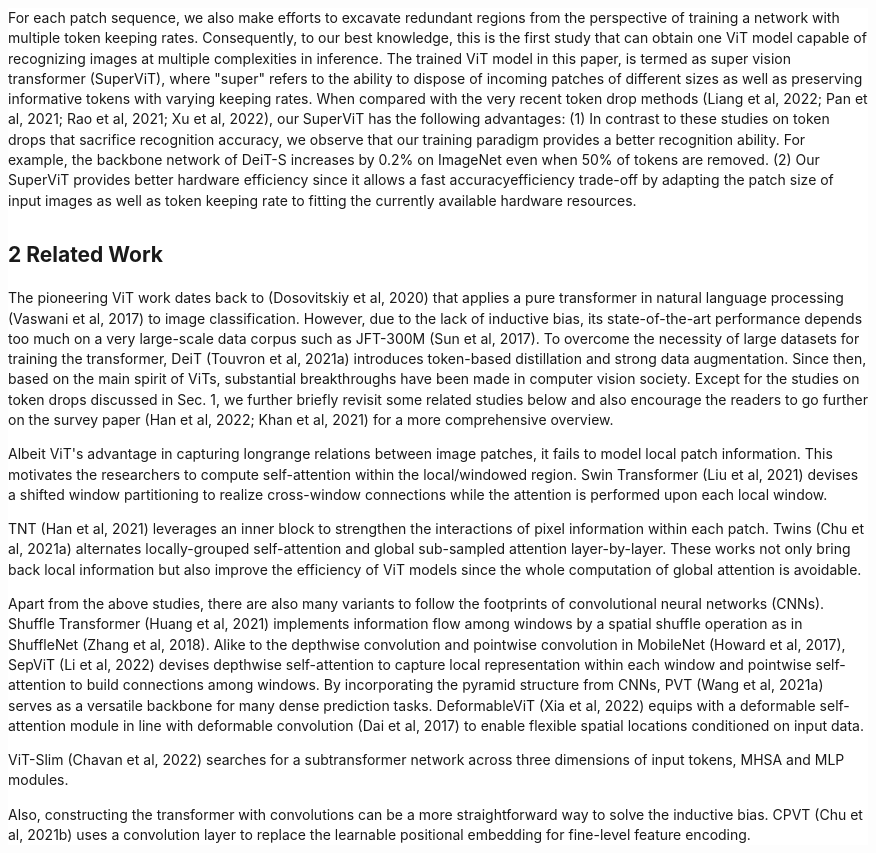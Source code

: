 For each patch sequence, we also make efforts to excavate redundant regions from the perspective of training a network with multiple token keeping rates. Consequently, to our best knowledge, this is the first study that can obtain one ViT model capable of recognizing images at multiple complexities in inference. The trained ViT model in this paper, is termed as super vision transformer
(SuperViT), where "super" refers to the ability to dispose of incoming patches of different sizes as well as preserving informative tokens with varying keeping rates. When compared with the very recent token drop methods (Liang et al, 2022; Pan et al, 2021; Rao et al, 2021; Xu et al, 2022), our SuperViT has the following advantages: (1) In contrast to these studies on token drops that sacrifice recognition accuracy, we observe that our training paradigm provides a better recognition ability. For example, the backbone network of DeiT-S increases by 0.2% on ImageNet even when 50% of tokens are removed. (2) Our SuperViT provides better hardware efficiency since it allows a fast accuracyefficiency trade-off by adapting the patch size of input images as well as token keeping rate to fitting the currently available hardware resources.

## 2 Related Work

The pioneering ViT work dates back to (Dosovitskiy et al, 2020) that applies a pure transformer in natural language processing (Vaswani et al, 2017)
to image classification. However, due to the lack of inductive bias, its state-of-the-art performance depends too much on a very large-scale data corpus such as JFT-300M (Sun et al, 2017). To overcome the necessity of large datasets for training the transformer, DeiT (Touvron et al, 2021a) introduces token-based distillation and strong data augmentation. Since then, based on the main spirit of ViTs, substantial breakthroughs have been made in computer vision society. Except for the studies on token drops discussed in Sec. 1, we further briefly revisit some related studies below and also encourage the readers to go further on the survey paper (Han et al, 2022; Khan et al, 2021) for a more comprehensive overview.

Albeit ViT's advantage in capturing longrange relations between image patches, it fails to model local patch information. This motivates the researchers to compute self-attention within the local/windowed region. Swin Transformer (Liu et al, 2021) devises a shifted window partitioning to realize cross-window connections while the attention is performed upon each local window.

TNT (Han et al, 2021) leverages an inner block to strengthen the interactions of pixel information within each patch. Twins (Chu et al, 2021a)
alternates locally-grouped self-attention and global sub-sampled attention layer-by-layer. These works not only bring back local information but also improve the efficiency of ViT models since the whole computation of global attention is avoidable.

Apart from the above studies, there are also many variants to follow the footprints of convolutional neural networks (CNNs). Shuffle Transformer (Huang et al, 2021) implements information flow among windows by a spatial shuffle operation as in ShuffleNet (Zhang et al, 2018). Alike to the depthwise convolution and pointwise convolution in MobileNet (Howard et al, 2017), SepViT (Li et al, 2022) devises depthwise self-attention to capture local representation within each window and pointwise self-attention to build connections among windows. By incorporating the pyramid structure from CNNs, PVT (Wang et al, 2021a) serves as a versatile backbone for many dense prediction tasks. DeformableViT (Xia et al, 2022) equips with a deformable self-attention module in line with deformable convolution (Dai et al, 2017) to enable flexible spatial locations conditioned on input data.

ViT-Slim (Chavan et al, 2022) searches for a subtransformer network across three dimensions of input tokens, MHSA and MLP modules.

Also, constructing the transformer with convolutions can be a more straightforward way to solve the inductive bias. CPVT (Chu et al, 2021b) uses a convolution layer to replace the learnable positional embedding for fine-level feature encoding.
